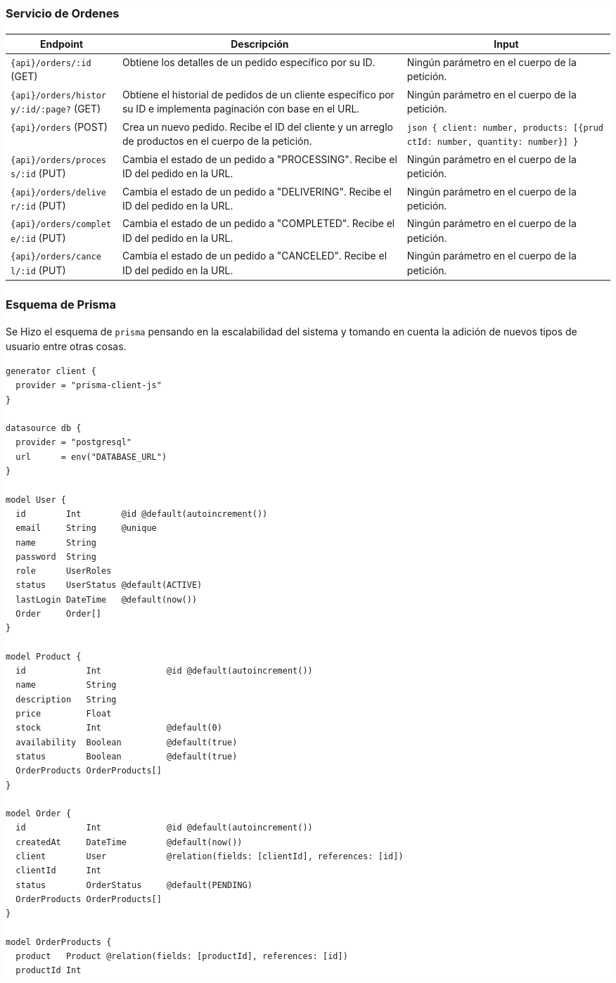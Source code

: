 ### Servicio de Ordenes
| Endpoint                                | Descripción                                                                                                    | Input                                                                       |
| --------------------------------------- | -------------------------------------------------------------------------------------------------------------- | --------------------------------------------------------------------------- |
| `{api}/orders/:id` (GET)                | Obtiene los detalles de un pedido específico por su ID.                                                        | Ningún parámetro en el cuerpo de la petición.                               |
| `{api}/orders/history/:id/:page?` (GET) | Obtiene el historial de pedidos de un cliente específico por su ID e implementa paginación con base en el URL. | Ningún parámetro en el cuerpo de la petición.                               |
| `{api}/orders` (POST)                   | Crea un nuevo pedido. Recibe el ID del cliente y un arreglo de productos en el cuerpo de la petición.          | `json { client: number, products: [{prudctId: number, quantity: number}] }` |
| `{api}/orders/process/:id` (PUT)        | Cambia el estado de un pedido a "PROCESSING". Recibe el ID del pedido en la URL.                               | Ningún parámetro en el cuerpo de la petición.                               |
| `{api}/orders/deliver/:id` (PUT)        | Cambia el estado de un pedido a "DELIVERING". Recibe el ID del pedido en la URL.                               | Ningún parámetro en el cuerpo de la petición.                               |
| `{api}/orders/complete/:id` (PUT)       | Cambia el estado de un pedido a "COMPLETED". Recibe el ID del pedido en la URL.                                | Ningún parámetro en el cuerpo de la petición.                               |
| `{api}/orders/cancel/:id` (PUT)         | Cambia el estado de un pedido a "CANCELED". Recibe el ID del pedido en la URL.                                 | Ningún parámetro en el cuerpo de la petición.                               |

### Esquema de Prisma
Se Hizo el esquema de `prisma` pensando en la escalabilidad del sistema y tomando en cuenta la adición de nuevos tipos de usuario entre otras cosas.
```
generator client {
  provider = "prisma-client-js"
}

datasource db {
  provider = "postgresql"
  url      = env("DATABASE_URL")
}

model User {
  id        Int        @id @default(autoincrement())
  email     String     @unique
  name      String
  password  String
  role      UserRoles
  status    UserStatus @default(ACTIVE)
  lastLogin DateTime   @default(now())
  Order     Order[]
}

model Product {
  id            Int             @id @default(autoincrement())
  name          String
  description   String
  price         Float
  stock         Int             @default(0)
  availability  Boolean         @default(true)
  status        Boolean         @default(true)
  OrderProducts OrderProducts[]
}

model Order {
  id            Int             @id @default(autoincrement())
  createdAt     DateTime        @default(now())
  client        User            @relation(fields: [clientId], references: [id])
  clientId      Int
  status        OrderStatus     @default(PENDING)
  OrderProducts OrderProducts[]
}

model OrderProducts {
  product   Product @relation(fields: [productId], references: [id])
  productId Int
```